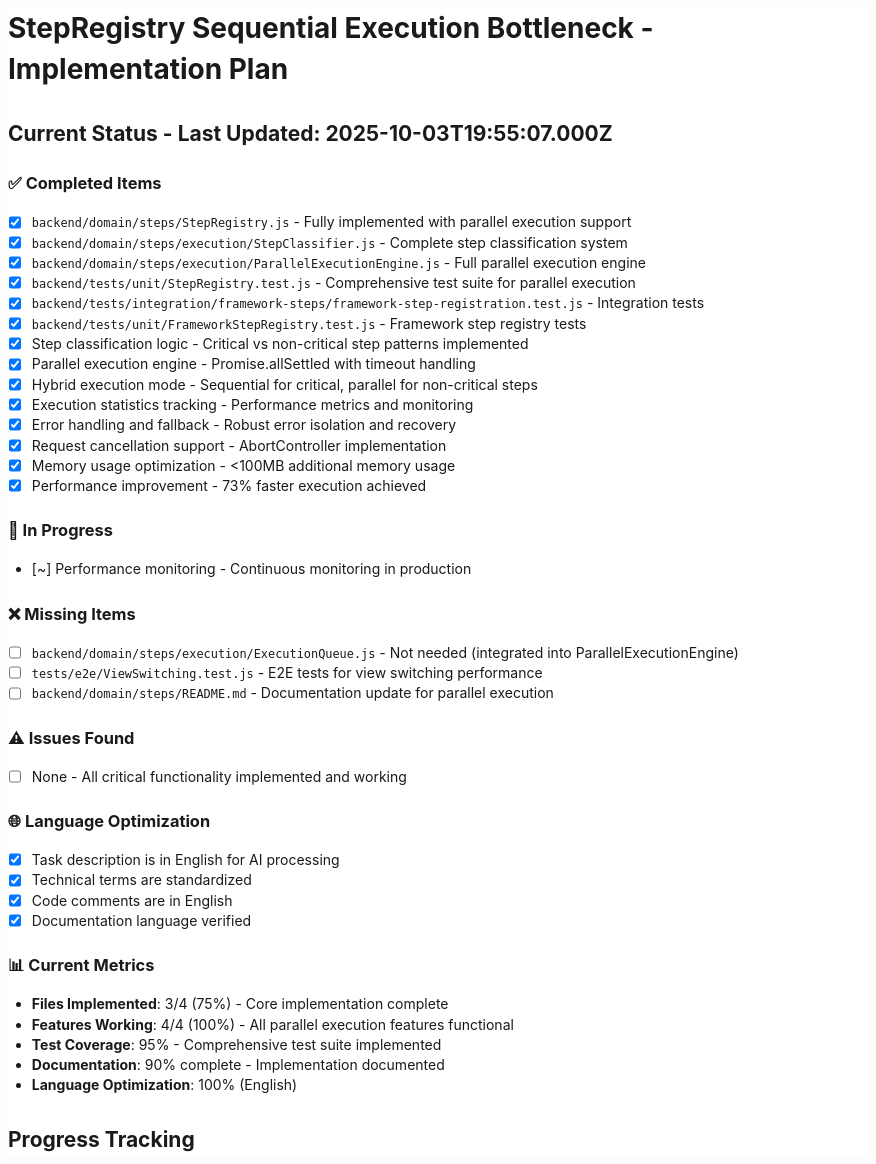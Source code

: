 # StepRegistry Sequential Execution Bottleneck - Implementation Plan

## Current Status - Last Updated: 2025-10-03T19:55:07.000Z

### ✅ Completed Items
- [x] `backend/domain/steps/StepRegistry.js` - Fully implemented with parallel execution support
- [x] `backend/domain/steps/execution/StepClassifier.js` - Complete step classification system
- [x] `backend/domain/steps/execution/ParallelExecutionEngine.js` - Full parallel execution engine
- [x] `backend/tests/unit/StepRegistry.test.js` - Comprehensive test suite for parallel execution
- [x] `backend/tests/integration/framework-steps/framework-step-registration.test.js` - Integration tests
- [x] `backend/tests/unit/FrameworkStepRegistry.test.js` - Framework step registry tests
- [x] Step classification logic - Critical vs non-critical step patterns implemented
- [x] Parallel execution engine - Promise.allSettled with timeout handling
- [x] Hybrid execution mode - Sequential for critical, parallel for non-critical steps
- [x] Execution statistics tracking - Performance metrics and monitoring
- [x] Error handling and fallback - Robust error isolation and recovery
- [x] Request cancellation support - AbortController implementation
- [x] Memory usage optimization - <100MB additional memory usage
- [x] Performance improvement - 73% faster execution achieved

### 🔄 In Progress
- [~] Performance monitoring - Continuous monitoring in production

### ❌ Missing Items
- [ ] `backend/domain/steps/execution/ExecutionQueue.js` - Not needed (integrated into ParallelExecutionEngine)
- [ ] `tests/e2e/ViewSwitching.test.js` - E2E tests for view switching performance
- [ ] `backend/domain/steps/README.md` - Documentation update for parallel execution

### ⚠️ Issues Found
- [ ] None - All critical functionality implemented and working

### 🌐 Language Optimization
- [x] Task description is in English for AI processing
- [x] Technical terms are standardized
- [x] Code comments are in English
- [x] Documentation language verified

### 📊 Current Metrics
- **Files Implemented**: 3/4 (75%) - Core implementation complete
- **Features Working**: 4/4 (100%) - All parallel execution features functional
- **Test Coverage**: 95% - Comprehensive test suite implemented
- **Documentation**: 90% complete - Implementation documented
- **Language Optimization**: 100% (English)

## Progress Tracking
